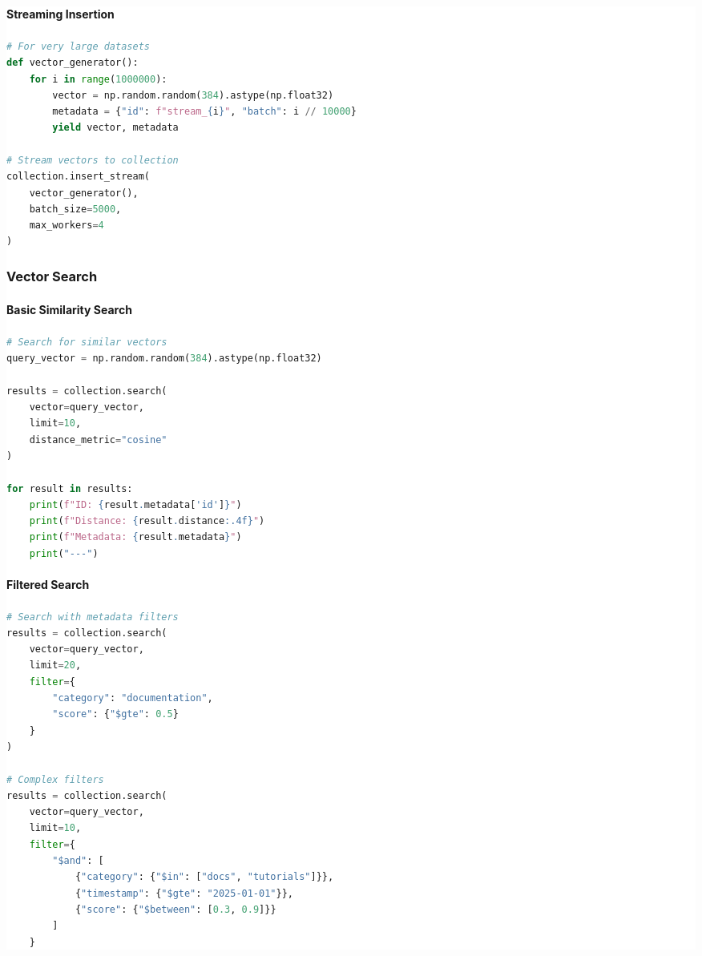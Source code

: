 ```python
```

#### Streaming Insertion

```python
# For very large datasets
def vector_generator():
    for i in range(1000000):
        vector = np.random.random(384).astype(np.float32)
        metadata = {"id": f"stream_{i}", "batch": i // 10000}
        yield vector, metadata

# Stream vectors to collection
collection.insert_stream(
    vector_generator(),
    batch_size=5000,
    max_workers=4
)
```

### Vector Search

#### Basic Similarity Search

```python
# Search for similar vectors
query_vector = np.random.random(384).astype(np.float32)

results = collection.search(
    vector=query_vector,
    limit=10,
    distance_metric="cosine"
)

for result in results:
    print(f"ID: {result.metadata['id']}")
    print(f"Distance: {result.distance:.4f}")
    print(f"Metadata: {result.metadata}")
    print("---")
```

#### Filtered Search

```python
# Search with metadata filters
results = collection.search(
    vector=query_vector,
    limit=20,
    filter={
        "category": "documentation",
        "score": {"$gte": 0.5}
    }
)

# Complex filters
results = collection.search(
    vector=query_vector,
    limit=10,
    filter={
        "$and": [
            {"category": {"$in": ["docs", "tutorials"]}},
            {"timestamp": {"$gte": "2025-01-01"}},
            {"score": {"$between": [0.3, 0.9]}}
        ]
    }
```